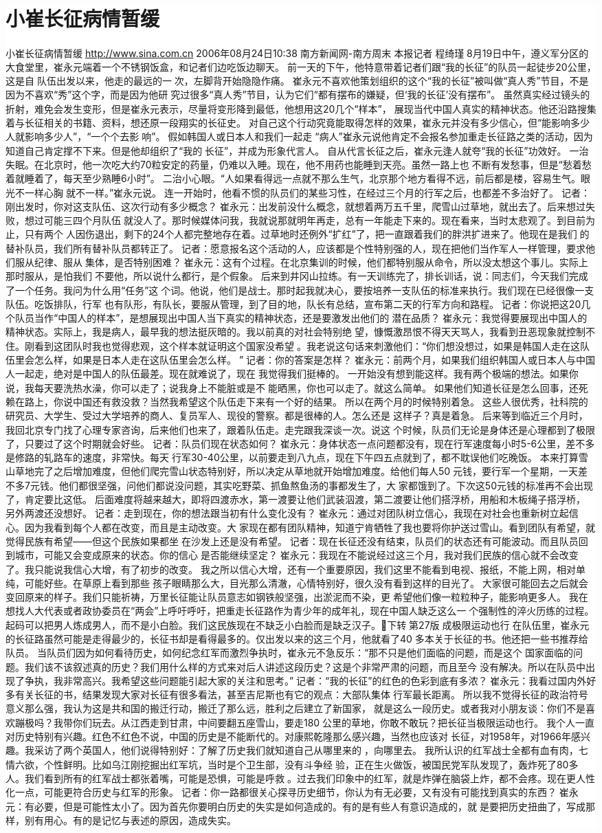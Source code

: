 # 小崔长征病情暂缓

小崔长征病情暂缓
http://www.sina.com.cn 2006年08月24日10:38 南方新闻网-南方周末
本报记者 程绮瑾
8月19日中午，遵义军分区的大食堂里，崔永元端着一个不锈钢饭盒，和记者们边吃饭边聊天。
前一天的下午，他特意带着记者们跟“我的长征”的队员一起徒步20公里，这是自
队伍出发以来，他走的最远的一 次，左脚背开始隐隐作痛。
崔永元不喜欢他策划组织的这个“我的长征”被叫做“真人秀”节目，不是因为不喜欢“秀”这个字，而是因为他研 究过很多“真人秀”节目，认为它们“都有摆布的嫌疑，但‘我的长征’没有摆布”。
虽然真实经过镜头的折射，难免会发生变形，但是崔永元表示，尽量将变形降到最低，他想用这20几个“样本”， 展现当代中国人真实的精神状态。他还沿路搜集着与长征相关的书籍、资料，想还原一段翔实的长征史。
对自己这个行动究竟能取得怎样的效果，崔永元并没有多少信心，但“能影响多少人就影响多少人”，“一个个去影 响”。
假如韩国人或日本人和我们一起走
“病人”崔永元说他肯定不会报名参加重走长征路之类的活动，因为知道自己肯定撑不下来。但是他却组织了“我的 长征”，并成为形象代言人。
自从代言长征之后，崔永元逢人就夸“我的长征”功效好。
一治失眠。在北京时，他一次吃大约70粒安定的药量，仍难以入睡。现在，他不用药也能睡到天亮。虽然一路上也 不断有发愁事，但是“愁着愁着就睡着了，每天至少熟睡6小时”。
二治小心眼。“人如果看得远一点就不那么生气，北京那个地方看得不远，前后都是楼，容易生气。眼光不一样心胸 就不一样。”崔永元说。
连一开始时，他看不惯的队员们的某些习性，在经过三个月的行军之后，也都差不多治好了。
记者：刚出发时，你对这支队伍、这次行动有多少概念？
崔永元：出发前没什么概念，就想着两万五千里，爬雪山过草地，就出去了。后来想过失败，想过可能三四个月队伍 就没人了。那时候媒体问我，我就说那就明年再走，总有一年能走下来的。现在看来，当时太悲观了。到目前为止，只有两个 人因伤退出，剩下的24个人都完整地存在着。过草地时还例外“扩红”了，把一直跟着我们的胖洪扩进来了。他现在是我们 的替补队员，我们所有替补队员都转正了。
记者：愿意报名这个活动的人，应该都是个性特别强的人，现在把他们当作军人一样管理，要求他们服从纪律、服从 集体，是否特别困难？
崔永元：这有个过程。在北京集训的时候，他们都特别服从命令，所以没太想这个事儿。实际上那时服从，是怕我们 不要他，所以说什么都行，是个假象。
后来到井冈山拉练。有一天训练完了，排长训话，说：同志们，今天我们完成了一个任务。我问为什么用“任务”这 个词。他说，他们是战士。那时起我就决心，要按培养一支队伍的标准来执行。我们现在已经很像一支队伍。吃饭排队，行军 也有队形，有队长，要服从管理，到了目的地，队长有总结，宣布第二天的行军方向和路程。
记者：你说把这20几个队员当作“中国人的样本”，是想展现出中国人当下真实的精神状态，还是要激发出他们的 潜在品质？
崔永元：我觉得要展现出中国人的精神状态。实际上，我是病人，最早我的想法挺灰暗的。我以前真的对社会特别绝 望，慷慨激昂恨不得天天骂人，我看到丑恶现象就控制不住。刚看到这团队时我也觉得悲观，这个样本就证明这个国家没希望 。我老说这句话来刺激他们：“你们想没想过，如果是韩国人走在这队伍里会怎么样，如果是日本人走在这队伍里会怎么样。 ”
记者：你的答案是怎样？
崔永元：前两个月，如果我们组织韩国人或日本人与中国人一起走，绝对是中国人的队伍最差。现在就难说了，现在 我觉得我们挺棒的。
一开始没有想到能这样。我有两个极端的想法。如果你说，我每天要洗热水澡，你可以走了；说我身上不能脏或是不 能晒黑，你也可以走了。就这么简单。
如果他们知道长征是怎么回事，还死赖在路上，你说中国还有救没救？当然我希望这个队伍走下来有一个好的结果。 所以在两个月的时候特别着急。
这些人很优秀，社科院的研究员、大学生、受过大学培养的商人、复员军人、现役的警察。都是很棒的人。怎么还是 这样子？真是着急。
后来等到临近三个月时，我回北京专门找了心理专家咨询，后来他们也来了，跟着队伍走。走完跟我深谈一次。说这 个时候，队员们无论是身体还是心理都到了极限了，只要过了这个时期就会好些。
记者：队员们现在状态如何？
崔永元：身体状态一点问题都没有，现在行军速度每小时5-6公里，差不多是修路的轧路车的速度，非常快。每天 行军30-40公里，以前要走到八九点，现在下午四五点就到了，都不耽误他们吃晚饭。
本来打算雪山草地完了之后增加难度，但他们爬完雪山状态特别好，所以决定从草地就开始增加难度。给他们每人50 元钱，要行军一个星期，一天差不多7元钱。他们都很坚强，问他们都说没问题，其实吃野菜、抓鱼熬鱼汤的事都发生了，大 家都饿到了。下次这50元钱的标准再不会出现了，肯定要比这低。
后面难度将越来越大，即将四渡赤水，第一渡要让他们武装泅渡，第二渡要让他们搭浮桥，用船和木板绳子搭浮桥， 另外两渡还没想好。
记者：走到现在，你的想法跟当初有什么变化没有？
崔永元：通过对团队树立信心，我现在对社会也重新树立起信心。因为我看到每个人都在改变，而且是主动改变。大 家现在都有团队精神，知道宁肯牺牲了我也要将你护送过雪山。看到团队有希望，就觉得民族有希望——但这个民族如果都坐 在沙发上还是没有希望。
记者：现在长征还没有结束，队员们的状态还有可能波动。而且队员回到城市，可能又会变成原来的状态。你的信心 是否能继续坚定？
崔永元：我现在不能说经过这三个月，我对我们民族的信心就不会改变了。我只能说我信心大增，有了初步的改变。 我之所以信心大增，还有一个重要原因，我们这里不能看到电视、报纸，不能上网，相对单纯，可能好些。在草原上看到那些 孩子眼睛那么大，目光那么清澈，心情特别好，很久没有看到这样的目光了。
大家很可能回去之后就会变回原来的样子。我们只能祈祷，万里长征能让队员意志如钢铁般坚强，出淤泥而不染，更 希望他们像一粒粒种子，能影响更多人。
我在想找人大代表或者政协委员在“两会”上呼吁呼吁，把重走长征路作为青少年的成年礼，现在中国人缺乏这么一 个强制性的淬火历练的过程。起码可以把男人炼成男人，而不是小白脸。我们这民族现在不缺乏小白脸而是缺乏汉子。下转 第27版
成极限运动也行
在队伍里，崔永元的长征路虽然可能是走得最少的，长征书却是看得最多的。仅出发以来的这三个月，他就看了40 多本关于长征的书。他还把一些书推荐给队员。
当队员们因为如何看待历史，如何纪念红军而激烈争执时，崔永元不急反乐：“那不只是他们面临的问题，而是这个 国家面临的问题。我们该不该叙述真的历史？我们用什么样的方式来对后人讲述这段历史？这是个非常严肃的问题，而且至今 没有解决。所以在队员中出现了争执，我非常高兴。我希望这些问题能引起大家的关注和思考。”
记者：“我的长征”的红色的色彩到底有多浓？
崔永元：我看过国内外好多有关长征的书，结果发现大家对长征有很多看法，甚至吉尼斯也有它的观点：大部队集体 行军最长距离。
所以我不觉得长征的政治符号意义那么强，我认为这是共和国的搬迁行动，搬迁了那么远，胜利之后建立了新国家， 就是这么一段历史。或者我对小朋友谈：你们不是喜欢蹦极吗？我带你们玩去。从江西走到甘肃，中间要翻五座雪山，要走180 公里的草地，你敢不敢玩？把长征当极限运动也行。
我个人一直对历史特别有兴趣。红色不红色不说，中国的历史是不能断代的。对康熙乾隆那么感兴趣，当然也应该对 长征，对1958年，对1966年感兴趣。我采访了两个英国人，他们说得特别好：了解了历史我们就知道自己从哪里来的 ，向哪里去。
我所认识的红军战士全都有血有肉，七情六欲，个性鲜明。比如乌江刚挖掘出红军坑，当时是个卫生部，没有斗争经 验，正在生火做饭，被国民党军队发现了，轰炸死了80多人。我们看到所有的红军战士都张着嘴，可能是恐惧，可能是呼救 。过去我们印象中的红军，就是炸弹在脑袋上炸，都不会疼。现在更人性化一点，可能更符合历史与红军的形象。
记者：你一路都很关心探寻历史细节，你认为有无必要，又有没有可能找到真实的东西？
崔永元：有必要，但是可能性太小了。因为首先你要明白历史的失实是如何造成的。有的是有些人有意识造成的，就 是要把历史扭曲了，写成那样，别有用心。有的是记忆与表述的原因，造成失实。